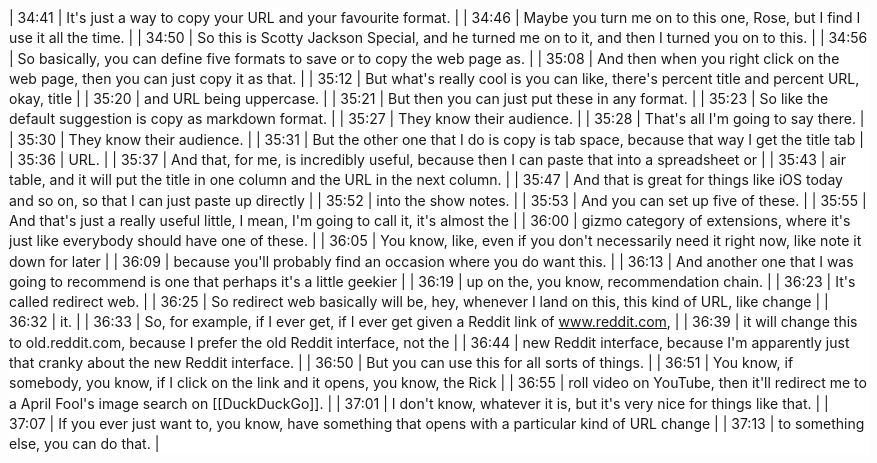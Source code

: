 | 34:41      | It's just a way to copy your URL and your favourite format.                                         |
| 34:46      | Maybe you turn me on to this one, Rose, but I find I use it all the time.                          |
| 34:50      | So this is Scotty Jackson Special, and he turned me on to it, and then I turned you on to this.    |
| 34:56      | So basically, you can define five formats to save or to copy the web page as.                       |
| 35:08      | And then when you right click on the web page, then you can just copy it as that.                   |
| 35:12      | But what's really cool is you can like, there's percent title and percent URL, okay, title         |
| 35:20      | and URL being uppercase.                                                                           |
| 35:21      | But then you can just put these in any format.                                                     |
| 35:23      | So like the default suggestion is copy as markdown format.                                         |
| 35:27      | They know their audience.                                                                          |
| 35:28      | That's all I'm going to say there.                                                                 |
| 35:30      | They know their audience.                                                                          |
| 35:31      | But the other one that I do is copy is tab space, because that way I get the title tab             |
| 35:36      | URL.                                                                                               |
| 35:37      | And that, for me, is incredibly useful, because then I can paste that into a spreadsheet or        |
| 35:43      | air table, and it will put the title in one column and the URL in the next column.                 |
| 35:47      | And that is great for things like iOS today and so on, so that I can just paste up directly        |
| 35:52      | into the show notes.                                                                               |
| 35:53      | And you can set up five of these.                                                                  |
| 35:55      | And that's just a really useful little, I mean, I'm going to call it, it's almost the              |
| 36:00      | gizmo category of extensions, where it's just like everybody should have one of these.             |
| 36:05      | You know, like, even if you don't necessarily need it right now, like note it down for later       |
| 36:09      | because you'll probably find an occasion where you do want this.                                   |
| 36:13      | And another one that I was going to recommend is one that perhaps it's a little geekier            |
| 36:19      | up on the, you know, recommendation chain.                                                         |
| 36:23      | It's called redirect web.                                                                          |
| 36:25      | So redirect web basically will be, hey, whenever I land on this, this kind of URL, like change     |
| 36:32      | it.                                                                                                |
| 36:33      | So, for example, if I ever get, if I ever get given a Reddit link of www.reddit.com,               |
| 36:39      | it will change this to old.reddit.com, because I prefer the old Reddit interface, not the          |
| 36:44      | new Reddit interface, because I'm apparently just that cranky about the new Reddit interface.      |
| 36:50      | But you can use this for all sorts of things.                                                      |
| 36:51      | You know, if somebody, you know, if I click on the link and it opens, you know, the Rick           |
| 36:55      | roll video on YouTube, then it'll redirect me to a April Fool's image search on [[DuckDuckGo]].        |
| 37:01      | I don't know, whatever it is, but it's very nice for things like that.                             |
| 37:07      | If you ever just want to, you know, have something that opens with a particular kind of URL change |
| 37:13      | to something else, you can do that.                                                                |